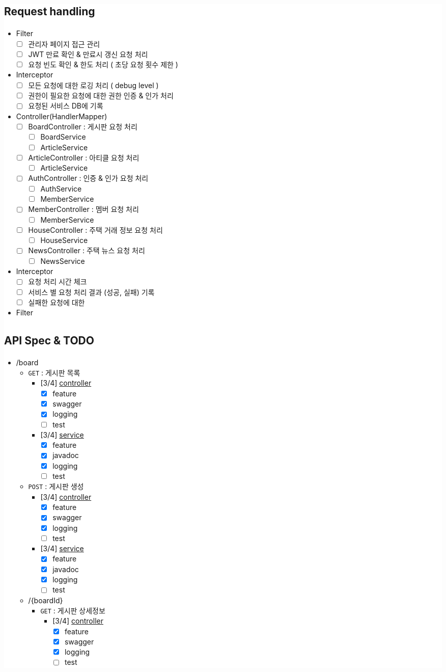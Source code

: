 
## Request handling
- Filter
  - [ ] 관리자 페이지 접근 관리
  - [ ] JWT 만료 확인 & 만료시 갱신 요청 처리
  - [ ] 요청 빈도 확인 & 한도 처리 ( 초당 요청 횟수 제한 )
- Interceptor
  - [ ] 모든 요청에 대한 로깅 처리 ( debug level )
  - [ ] 권한이 필요한 요청에 대한 권한 인증 & 인가 처리
  - [ ] 요청된 서비스 DB에 기록
- Controller(HandlerMapper)
  - [ ] BoardController : 게시판 요청 처리
    - [ ] BoardService
    - [ ] ArticleService
  - [ ] ArticleController : 아티클 요청 처리
    - [ ] ArticleService
  - [ ] AuthController : 인증 & 인가 요청 처리
    - [ ] AuthService
    - [ ] MemberService
  - [ ] MemberController : 멤버 요청 처리
    - [ ] MemberService
  - [ ] HouseController : 주택 거래 정보 요청 처리
    - [ ] HouseService
  - [ ] NewsController : 주택 뉴스 요청 처리
    - [ ] NewsService
- Interceptor
  - [ ] 요청 처리 시간 체크
  - [ ] 서비스 별 요청 처리 결과 (성공, 실패) 기록
  - [ ] 실패한 요청에 대한 
- Filter


## API Spec & TODO
- /board
  - `GET` : 게시판 목록
    - [3/4] [controller](./src/main/java/com/ssafy/happyhouse/controller/BoardController.java)
        - [x] feature
        - [x] swagger
        - [x] logging
        - [ ] test
    - [3/4] [service](./src/main/java/com/ssafy/happyhouse/service/BoardService.java)
        - [x] feature
        - [x] javadoc
        - [x] logging
        - [ ] test
  - `POST` : 게시판 생성
    - [3/4] [controller](./src/main/java/com/ssafy/happyhouse/controller/BoardController.java)
        - [x] feature
        - [x] swagger
        - [x] logging
        - [ ] test
    - [3/4] [service](./src/main/java/com/ssafy/happyhouse/service/BoardService.java)
        - [x] feature
        - [x] javadoc
        - [x] logging
        - [ ] test
  - /{boardId}
    - `GET` : 게시판 상세정보
      - [3/4] [controller](./src/main/java/com/ssafy/happyhouse/controller/BoardController.java)
          - [x] feature
          - [x] swagger
          - [x] logging
          - [ ] test